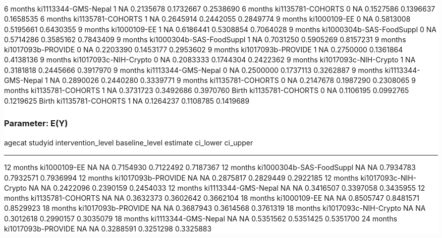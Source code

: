 6 months    ki1113344-GMS-Nepal        1                    NA                0.2135678   0.1732667   0.2538690
6 months    ki1135781-COHORTS          0                    NA                0.1527586   0.1396637   0.1658535
6 months    ki1135781-COHORTS          1                    NA                0.2645914   0.2442055   0.2849774
9 months    ki1000109-EE               0                    NA                0.5813008   0.5195661   0.6430355
9 months    ki1000109-EE               1                    NA                0.6186441   0.5308854   0.7064028
9 months    ki1000304b-SAS-FoodSuppl   0                    NA                0.5714286   0.3585162   0.7843409
9 months    ki1000304b-SAS-FoodSuppl   1                    NA                0.7031250   0.5905269   0.8157231
9 months    ki1017093b-PROVIDE         0                    NA                0.2203390   0.1453177   0.2953602
9 months    ki1017093b-PROVIDE         1                    NA                0.2750000   0.1361864   0.4138136
9 months    ki1017093c-NIH-Crypto      0                    NA                0.2083333   0.1744304   0.2422362
9 months    ki1017093c-NIH-Crypto      1                    NA                0.3181818   0.2445666   0.3917970
9 months    ki1113344-GMS-Nepal        0                    NA                0.2500000   0.1737113   0.3262887
9 months    ki1113344-GMS-Nepal        1                    NA                0.2890026   0.2440280   0.3339771
9 months    ki1135781-COHORTS          0                    NA                0.2147678   0.1987290   0.2308065
9 months    ki1135781-COHORTS          1                    NA                0.3731723   0.3492686   0.3970760
Birth       ki1135781-COHORTS          0                    NA                0.1106195   0.0992765   0.1219625
Birth       ki1135781-COHORTS          1                    NA                0.1264237   0.1108785   0.1419689


### Parameter: E(Y)


agecat      studyid                    intervention_level   baseline_level     estimate    ci_lower    ci_upper
----------  -------------------------  -------------------  ---------------  ----------  ----------  ----------
12 months   ki1000109-EE               NA                   NA                0.7154930   0.7122492   0.7187367
12 months   ki1000304b-SAS-FoodSuppl   NA                   NA                0.7934783   0.7932571   0.7936994
12 months   ki1017093b-PROVIDE         NA                   NA                0.2875817   0.2829449   0.2922185
12 months   ki1017093c-NIH-Crypto      NA                   NA                0.2422096   0.2390159   0.2454033
12 months   ki1113344-GMS-Nepal        NA                   NA                0.3416507   0.3397058   0.3435955
12 months   ki1135781-COHORTS          NA                   NA                0.3632373   0.3602642   0.3662104
18 months   ki1000109-EE               NA                   NA                0.8505747   0.8481571   0.8529923
18 months   ki1017093b-PROVIDE         NA                   NA                0.3687943   0.3614568   0.3761319
18 months   ki1017093c-NIH-Crypto      NA                   NA                0.3012618   0.2990157   0.3035079
18 months   ki1113344-GMS-Nepal        NA                   NA                0.5351562   0.5351425   0.5351700
24 months   ki1017093b-PROVIDE         NA                   NA                0.3288591   0.3251298   0.3325883